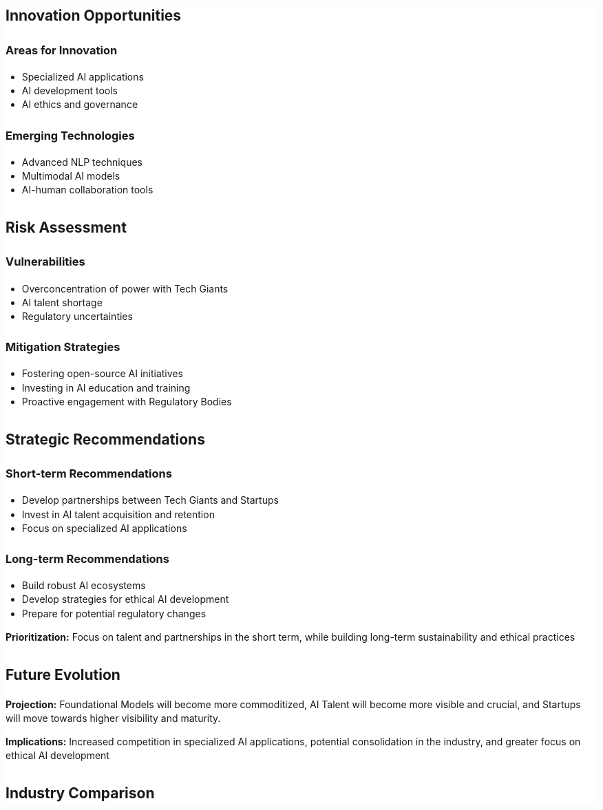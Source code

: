 ## Innovation Opportunities

### Areas for Innovation
- Specialized AI applications
- AI development tools
- AI ethics and governance

### Emerging Technologies
- Advanced NLP techniques
- Multimodal AI models
- AI-human collaboration tools

## Risk Assessment

### Vulnerabilities
- Overconcentration of power with Tech Giants
- AI talent shortage
- Regulatory uncertainties

### Mitigation Strategies
- Fostering open-source AI initiatives
- Investing in AI education and training
- Proactive engagement with Regulatory Bodies

## Strategic Recommendations

### Short-term Recommendations
- Develop partnerships between Tech Giants and Startups
- Invest in AI talent acquisition and retention
- Focus on specialized AI applications

### Long-term Recommendations
- Build robust AI ecosystems
- Develop strategies for ethical AI development
- Prepare for potential regulatory changes

**Prioritization:** Focus on talent and partnerships in the short term, while building long-term sustainability and ethical practices

## Future Evolution

**Projection:** Foundational Models will become more commoditized, AI Talent will become more visible and crucial, and Startups will move towards higher visibility and maturity.

**Implications:** Increased competition in specialized AI applications, potential consolidation in the industry, and greater focus on ethical AI development

## Industry Comparison
